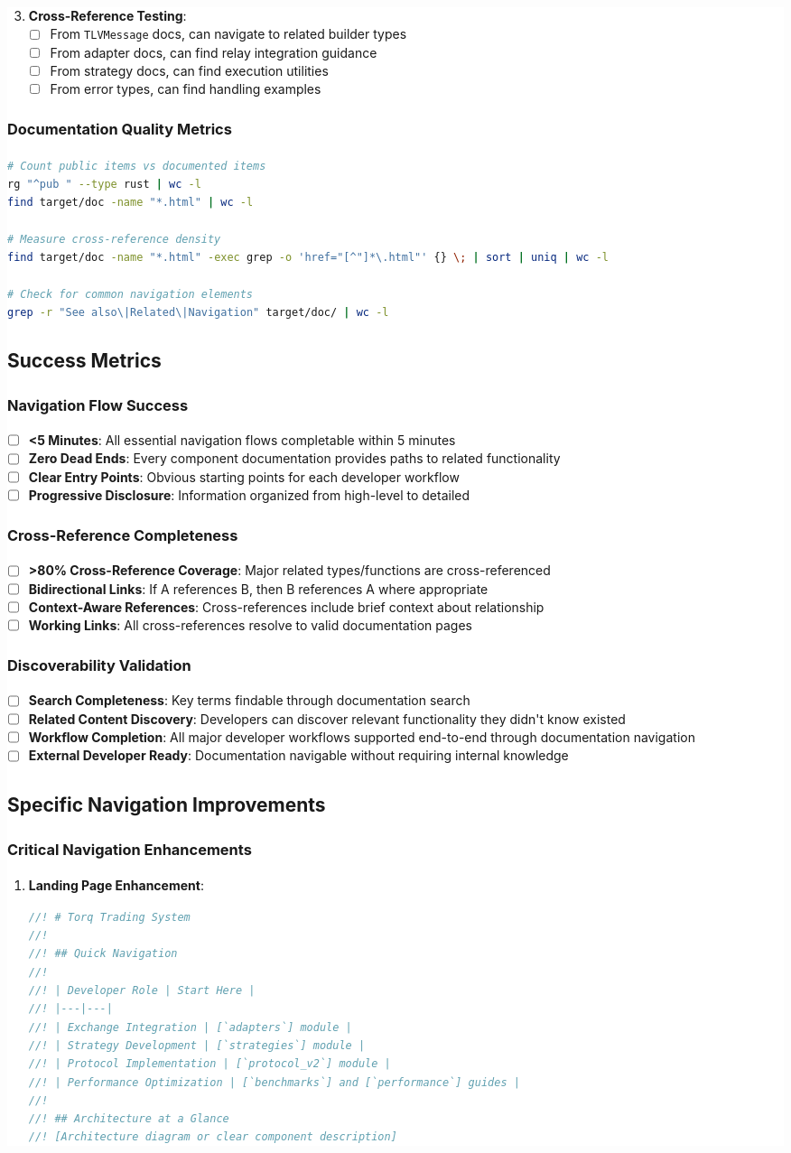 3. **Cross-Reference Testing**:
   - [ ] From `TLVMessage` docs, can navigate to related builder types
   - [ ] From adapter docs, can find relay integration guidance
   - [ ] From strategy docs, can find execution utilities
   - [ ] From error types, can find handling examples

### **Documentation Quality Metrics**

```bash
# Count public items vs documented items
rg "^pub " --type rust | wc -l  
find target/doc -name "*.html" | wc -l

# Measure cross-reference density  
find target/doc -name "*.html" -exec grep -o 'href="[^"]*\.html"' {} \; | sort | uniq | wc -l

# Check for common navigation elements
grep -r "See also\|Related\|Navigation" target/doc/ | wc -l
```

## Success Metrics

### **Navigation Flow Success**
- [ ] **<5 Minutes**: All essential navigation flows completable within 5 minutes
- [ ] **Zero Dead Ends**: Every component documentation provides paths to related functionality
- [ ] **Clear Entry Points**: Obvious starting points for each developer workflow
- [ ] **Progressive Disclosure**: Information organized from high-level to detailed

### **Cross-Reference Completeness**
- [ ] **>80% Cross-Reference Coverage**: Major related types/functions are cross-referenced
- [ ] **Bidirectional Links**: If A references B, then B references A where appropriate
- [ ] **Context-Aware References**: Cross-references include brief context about relationship
- [ ] **Working Links**: All cross-references resolve to valid documentation pages

### **Discoverability Validation**
- [ ] **Search Completeness**: Key terms findable through documentation search
- [ ] **Related Content Discovery**: Developers can discover relevant functionality they didn't know existed
- [ ] **Workflow Completion**: All major developer workflows supported end-to-end through documentation navigation
- [ ] **External Developer Ready**: Documentation navigable without requiring internal knowledge

## Specific Navigation Improvements

### **Critical Navigation Enhancements**

1. **Landing Page Enhancement**:
   ```rust
   //! # Torq Trading System
   //! 
   //! ## Quick Navigation
   //! 
   //! | Developer Role | Start Here |
   //! |---|---|
   //! | Exchange Integration | [`adapters`] module |
   //! | Strategy Development | [`strategies`] module |
   //! | Protocol Implementation | [`protocol_v2`] module |
   //! | Performance Optimization | [`benchmarks`] and [`performance`] guides |
   //!
   //! ## Architecture at a Glance
   //! [Architecture diagram or clear component description]
   ```
